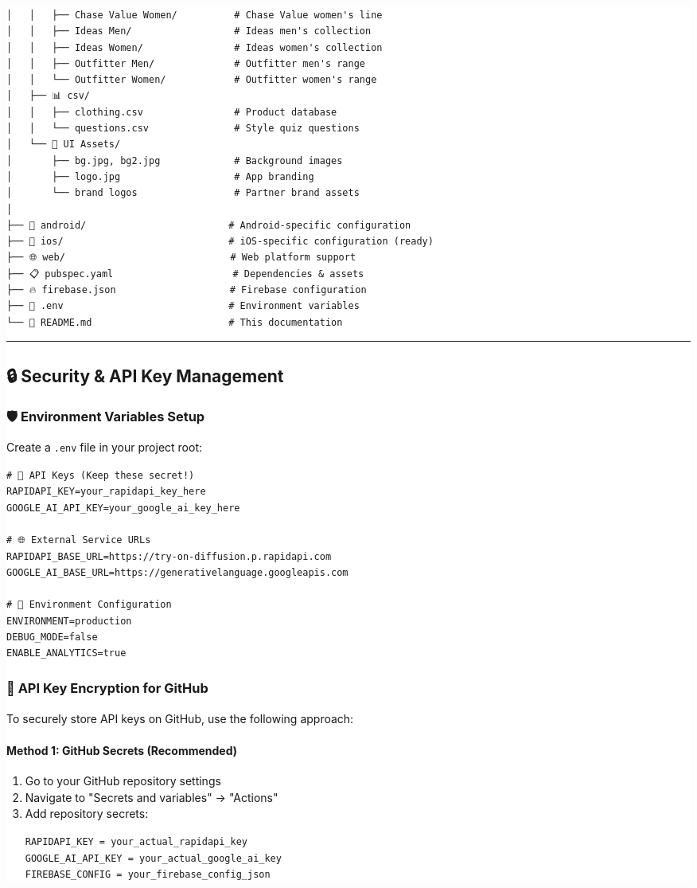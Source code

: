 ```
│   │   ├── Chase Value Women/          # Chase Value women's line
│   │   ├── Ideas Men/                  # Ideas men's collection
│   │   ├── Ideas Women/                # Ideas women's collection
│   │   ├── Outfitter Men/              # Outfitter men's range
│   │   └── Outfitter Women/            # Outfitter women's range
│   ├── 📊 csv/
│   │   ├── clothing.csv                # Product database
│   │   └── questions.csv               # Style quiz questions
│   └── 🎨 UI Assets/
│       ├── bg.jpg, bg2.jpg             # Background images
│       ├── logo.jpg                    # App branding
│       └── brand logos                 # Partner brand assets
│
├── 🤖 android/                         # Android-specific configuration
├── 🍎 ios/                             # iOS-specific configuration (ready)
├── 🌐 web/                             # Web platform support
├── 📋 pubspec.yaml                     # Dependencies & assets
├── 🔥 firebase.json                    # Firebase configuration
├── 🔑 .env                             # Environment variables
└── 📖 README.md                        # This documentation
```

---

## 🔒 **Security & API Key Management**

### 🛡️ **Environment Variables Setup**

Create a `.env` file in your project root:

```env
# 🔑 API Keys (Keep these secret!)
RAPIDAPI_KEY=your_rapidapi_key_here
GOOGLE_AI_API_KEY=your_google_ai_key_here

# 🌐 External Service URLs
RAPIDAPI_BASE_URL=https://try-on-diffusion.p.rapidapi.com
GOOGLE_AI_BASE_URL=https://generativelanguage.googleapis.com

# 🔧 Environment Configuration
ENVIRONMENT=production
DEBUG_MODE=false
ENABLE_ANALYTICS=true
```

### 🔐 **API Key Encryption for GitHub**

To securely store API keys on GitHub, use the following approach:

#### **Method 1: GitHub Secrets (Recommended)**

1. Go to your GitHub repository settings
2. Navigate to "Secrets and variables" → "Actions"
3. Add repository secrets:
   ```
   RAPIDAPI_KEY = your_actual_rapidapi_key
   GOOGLE_AI_API_KEY = your_actual_google_ai_key
   FIREBASE_CONFIG = your_firebase_config_json
   ```
